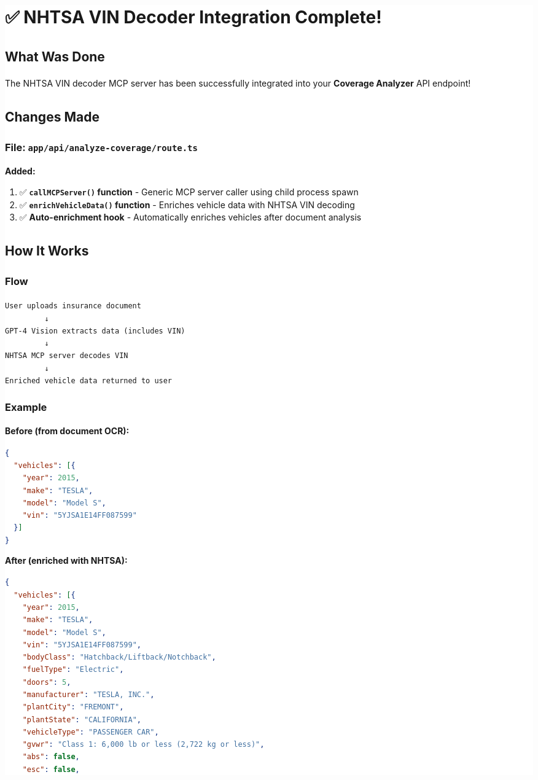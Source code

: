 # ✅ NHTSA VIN Decoder Integration Complete!

## What Was Done

The NHTSA VIN decoder MCP server has been successfully integrated into your **Coverage Analyzer** API endpoint!

## Changes Made

### File: `app/api/analyze-coverage/route.ts`

**Added:**
1. ✅ **`callMCPServer()` function** - Generic MCP server caller using child process spawn
2. ✅ **`enrichVehicleData()` function** - Enriches vehicle data with NHTSA VIN decoding
3. ✅ **Auto-enrichment hook** - Automatically enriches vehicles after document analysis

## How It Works

### Flow

```
User uploads insurance document
         ↓
GPT-4 Vision extracts data (includes VIN)
         ↓
NHTSA MCP server decodes VIN
         ↓
Enriched vehicle data returned to user
```

### Example

**Before (from document OCR):**
```json
{
  "vehicles": [{
    "year": 2015,
    "make": "TESLA",
    "model": "Model S",
    "vin": "5YJSA1E14FF087599"
  }]
}
```

**After (enriched with NHTSA):**
```json
{
  "vehicles": [{
    "year": 2015,
    "make": "TESLA",
    "model": "Model S",
    "vin": "5YJSA1E14FF087599",
    "bodyClass": "Hatchback/Liftback/Notchback",
    "fuelType": "Electric",
    "doors": 5,
    "manufacturer": "TESLA, INC.",
    "plantCity": "FREMONT",
    "plantState": "CALIFORNIA",
    "vehicleType": "PASSENGER CAR",
    "gvwr": "Class 1: 6,000 lb or less (2,722 kg or less)",
    "abs": false,
    "esc": false,
```